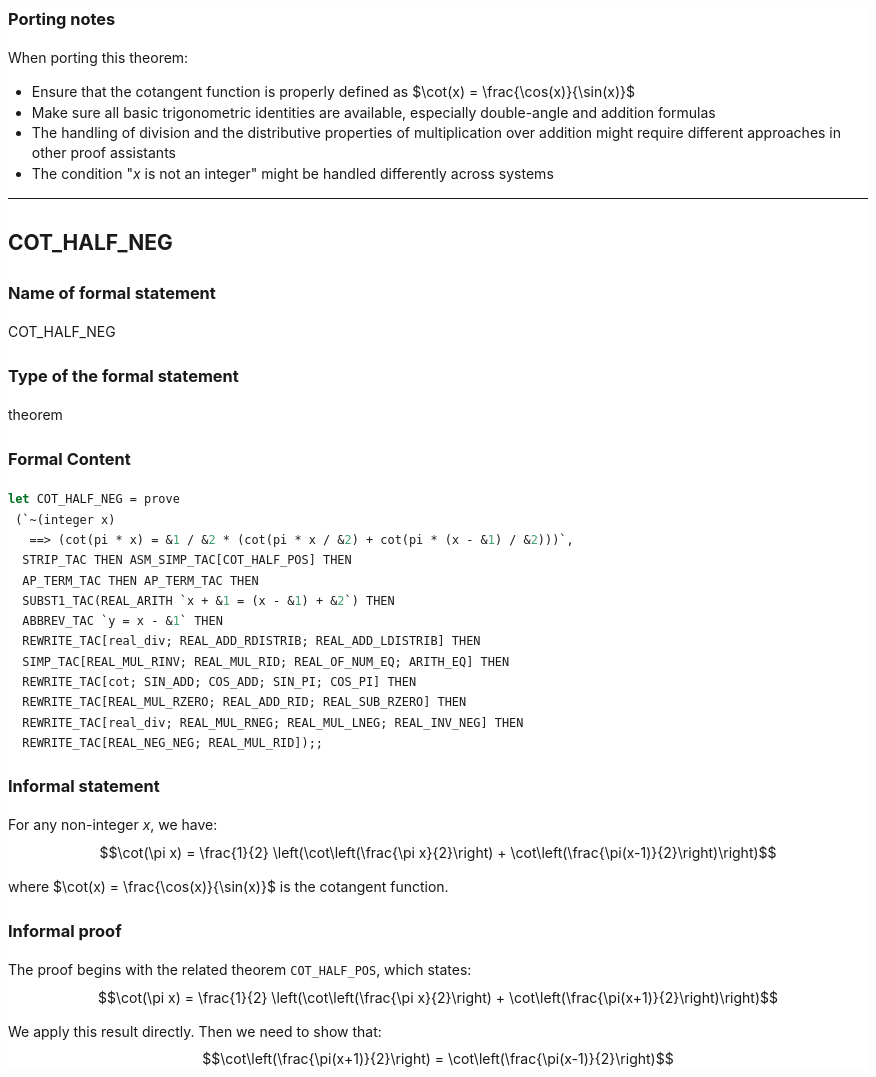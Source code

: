 ### Porting notes
When porting this theorem:
- Ensure that the cotangent function is properly defined as $\cot(x) = \frac{\cos(x)}{\sin(x)}$
- Make sure all basic trigonometric identities are available, especially double-angle and addition formulas
- The handling of division and the distributive properties of multiplication over addition might require different approaches in other proof assistants
- The condition "$x$ is not an integer" might be handled differently across systems

---

## COT_HALF_NEG

### Name of formal statement
COT_HALF_NEG

### Type of the formal statement
theorem

### Formal Content
```ocaml
let COT_HALF_NEG = prove
 (`~(integer x)
   ==> (cot(pi * x) = &1 / &2 * (cot(pi * x / &2) + cot(pi * (x - &1) / &2)))`,
  STRIP_TAC THEN ASM_SIMP_TAC[COT_HALF_POS] THEN
  AP_TERM_TAC THEN AP_TERM_TAC THEN
  SUBST1_TAC(REAL_ARITH `x + &1 = (x - &1) + &2`) THEN
  ABBREV_TAC `y = x - &1` THEN
  REWRITE_TAC[real_div; REAL_ADD_RDISTRIB; REAL_ADD_LDISTRIB] THEN
  SIMP_TAC[REAL_MUL_RINV; REAL_MUL_RID; REAL_OF_NUM_EQ; ARITH_EQ] THEN
  REWRITE_TAC[cot; SIN_ADD; COS_ADD; SIN_PI; COS_PI] THEN
  REWRITE_TAC[REAL_MUL_RZERO; REAL_ADD_RID; REAL_SUB_RZERO] THEN
  REWRITE_TAC[real_div; REAL_MUL_RNEG; REAL_MUL_LNEG; REAL_INV_NEG] THEN
  REWRITE_TAC[REAL_NEG_NEG; REAL_MUL_RID]);;
```

### Informal statement
For any non-integer $x$, we have:
$$\cot(\pi x) = \frac{1}{2} \left(\cot\left(\frac{\pi x}{2}\right) + \cot\left(\frac{\pi(x-1)}{2}\right)\right)$$

where $\cot(x) = \frac{\cos(x)}{\sin(x)}$ is the cotangent function.

### Informal proof
The proof begins with the related theorem `COT_HALF_POS`, which states:
$$\cot(\pi x) = \frac{1}{2} \left(\cot\left(\frac{\pi x}{2}\right) + \cot\left(\frac{\pi(x+1)}{2}\right)\right)$$

We apply this result directly. Then we need to show that:
$$\cot\left(\frac{\pi(x+1)}{2}\right) = \cot\left(\frac{\pi(x-1)}{2}\right)$$
